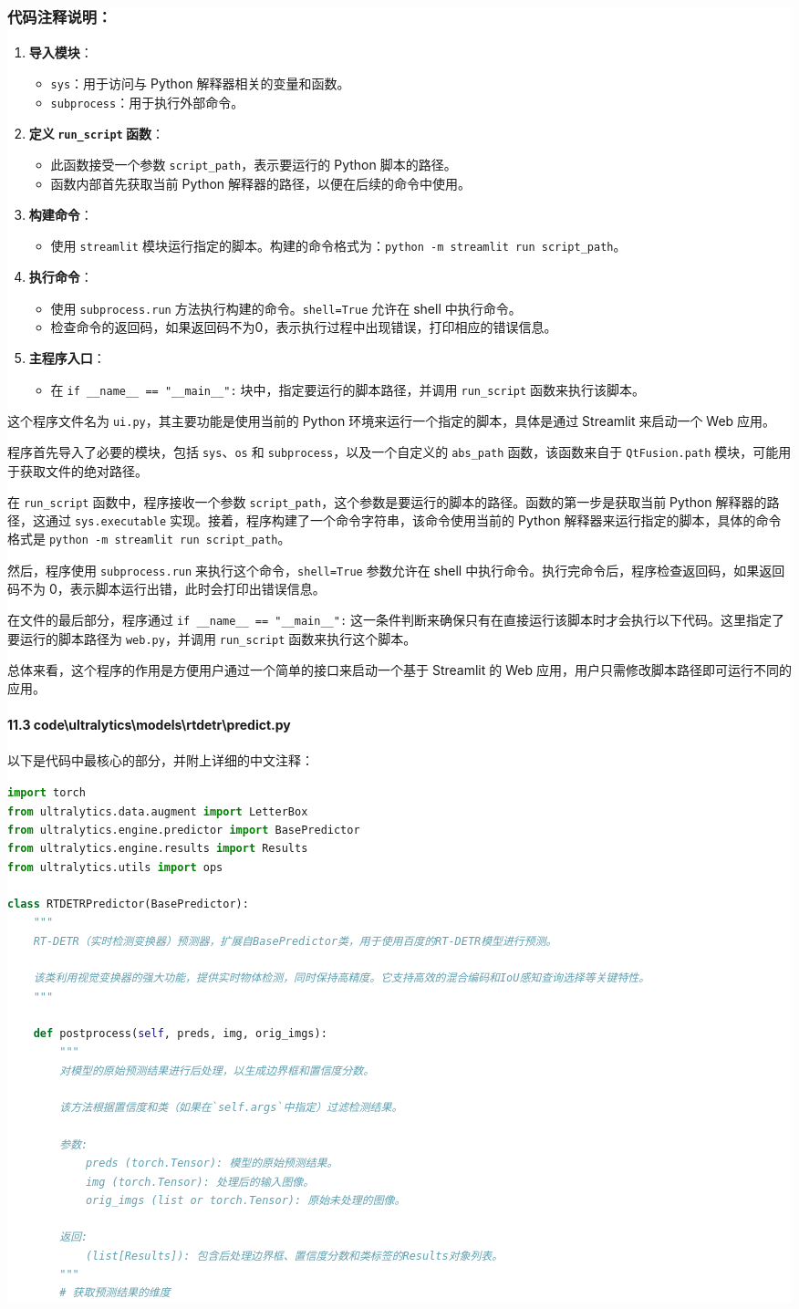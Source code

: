 ### 代码注释说明：
1. **导入模块**：
   - `sys`：用于访问与 Python 解释器相关的变量和函数。
   - `subprocess`：用于执行外部命令。

2. **定义 `run_script` 函数**：
   - 此函数接受一个参数 `script_path`，表示要运行的 Python 脚本的路径。
   - 函数内部首先获取当前 Python 解释器的路径，以便在后续的命令中使用。

3. **构建命令**：
   - 使用 `streamlit` 模块运行指定的脚本。构建的命令格式为：`python -m streamlit run script_path`。

4. **执行命令**：
   - 使用 `subprocess.run` 方法执行构建的命令。`shell=True` 允许在 shell 中执行命令。
   - 检查命令的返回码，如果返回码不为0，表示执行过程中出现错误，打印相应的错误信息。

5. **主程序入口**：
   - 在 `if __name__ == "__main__":` 块中，指定要运行的脚本路径，并调用 `run_script` 函数来执行该脚本。

这个程序文件名为 `ui.py`，其主要功能是使用当前的 Python 环境来运行一个指定的脚本，具体是通过 Streamlit 来启动一个 Web 应用。

程序首先导入了必要的模块，包括 `sys`、`os` 和 `subprocess`，以及一个自定义的 `abs_path` 函数，该函数来自于 `QtFusion.path` 模块，可能用于获取文件的绝对路径。

在 `run_script` 函数中，程序接收一个参数 `script_path`，这个参数是要运行的脚本的路径。函数的第一步是获取当前 Python 解释器的路径，这通过 `sys.executable` 实现。接着，程序构建了一个命令字符串，该命令使用当前的 Python 解释器来运行指定的脚本，具体的命令格式是 `python -m streamlit run script_path`。

然后，程序使用 `subprocess.run` 来执行这个命令，`shell=True` 参数允许在 shell 中执行命令。执行完命令后，程序检查返回码，如果返回码不为 0，表示脚本运行出错，此时会打印出错误信息。

在文件的最后部分，程序通过 `if __name__ == "__main__":` 这一条件判断来确保只有在直接运行该脚本时才会执行以下代码。这里指定了要运行的脚本路径为 `web.py`，并调用 `run_script` 函数来执行这个脚本。

总体来看，这个程序的作用是方便用户通过一个简单的接口来启动一个基于 Streamlit 的 Web 应用，用户只需修改脚本路径即可运行不同的应用。

#### 11.3 code\ultralytics\models\rtdetr\predict.py

以下是代码中最核心的部分，并附上详细的中文注释：

```python
import torch
from ultralytics.data.augment import LetterBox
from ultralytics.engine.predictor import BasePredictor
from ultralytics.engine.results import Results
from ultralytics.utils import ops

class RTDETRPredictor(BasePredictor):
    """
    RT-DETR（实时检测变换器）预测器，扩展自BasePredictor类，用于使用百度的RT-DETR模型进行预测。

    该类利用视觉变换器的强大功能，提供实时物体检测，同时保持高精度。它支持高效的混合编码和IoU感知查询选择等关键特性。
    """

    def postprocess(self, preds, img, orig_imgs):
        """
        对模型的原始预测结果进行后处理，以生成边界框和置信度分数。

        该方法根据置信度和类（如果在`self.args`中指定）过滤检测结果。

        参数:
            preds (torch.Tensor): 模型的原始预测结果。
            img (torch.Tensor): 处理后的输入图像。
            orig_imgs (list or torch.Tensor): 原始未处理的图像。

        返回:
            (list[Results]): 包含后处理边界框、置信度分数和类标签的Results对象列表。
        """
        # 获取预测结果的维度
```